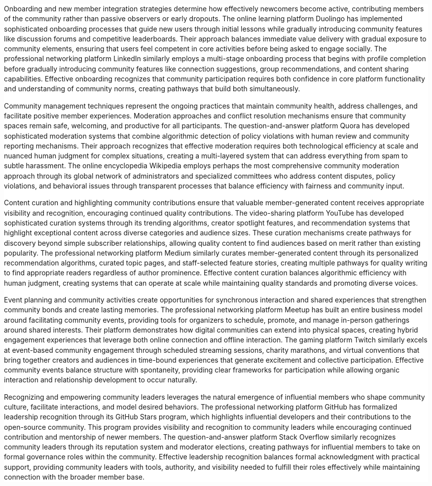 Onboarding and new member integration strategies determine how effectively newcomers become active, contributing members of the community rather than passive observers or early dropouts. The online learning platform Duolingo has implemented sophisticated onboarding processes that guide new users through initial lessons while gradually introducing community features like discussion forums and competitive leaderboards. Their approach balances immediate value delivery with gradual exposure to community elements, ensuring that users feel competent in core activities before being asked to engage socially. The professional networking platform LinkedIn similarly employs a multi-stage onboarding process that begins with profile completion before gradually introducing community features like connection suggestions, group recommendations, and content sharing capabilities. Effective onboarding recognizes that community participation requires both confidence in core platform functionality and understanding of community norms, creating pathways that build both simultaneously.

Community management techniques represent the ongoing practices that maintain community health, address challenges, and facilitate positive member experiences. Moderation approaches and conflict resolution mechanisms ensure that community spaces remain safe, welcoming, and productive for all participants. The question-and-answer platform Quora has developed sophisticated moderation systems that combine algorithmic detection of policy violations with human review and community reporting mechanisms. Their approach recognizes that effective moderation requires both technological efficiency at scale and nuanced human judgment for complex situations, creating a multi-layered system that can address everything from spam to subtle harassment. The online encyclopedia Wikipedia employs perhaps the most comprehensive community moderation approach through its global network of administrators and specialized committees who address content disputes, policy violations, and behavioral issues through transparent processes that balance efficiency with fairness and community input.

Content curation and highlighting community contributions ensure that valuable member-generated content receives appropriate visibility and recognition, encouraging continued quality contributions. The video-sharing platform YouTube has developed sophisticated curation systems through its trending algorithms, creator spotlight features, and recommendation systems that highlight exceptional content across diverse categories and audience sizes. These curation mechanisms create pathways for discovery beyond simple subscriber relationships, allowing quality content to find audiences based on merit rather than existing popularity. The professional networking platform Medium similarly curates member-generated content through its personalized recommendation algorithms, curated topic pages, and staff-selected feature stories, creating multiple pathways for quality writing to find appropriate readers regardless of author prominence. Effective content curation balances algorithmic efficiency with human judgment, creating systems that can operate at scale while maintaining quality standards and promoting diverse voices.

Event planning and community activities create opportunities for synchronous interaction and shared experiences that strengthen community bonds and create lasting memories. The professional networking platform Meetup has built an entire business model around facilitating community events, providing tools for organizers to schedule, promote, and manage in-person gatherings around shared interests. Their platform demonstrates how digital communities can extend into physical spaces, creating hybrid engagement experiences that leverage both online connection and offline interaction. The gaming platform Twitch similarly excels at event-based community engagement through scheduled streaming sessions, charity marathons, and virtual conventions that bring together creators and audiences in time-bound experiences that generate excitement and collective participation. Effective community events balance structure with spontaneity, providing clear frameworks for participation while allowing organic interaction and relationship development to occur naturally.

Recognizing and empowering community leaders leverages the natural emergence of influential members who shape community culture, facilitate interactions, and model desired behaviors. The professional networking platform GitHub has formalized leadership recognition through its GitHub Stars program, which highlights influential developers and their contributions to the open-source community. This program provides visibility and recognition to community leaders while encouraging continued contribution and mentorship of newer members. The question-and-answer platform Stack Overflow similarly recognizes community leaders through its reputation system and moderator elections, creating pathways for influential members to take on formal governance roles within the community. Effective leadership recognition balances formal acknowledgment with practical support, providing community leaders with tools, authority, and visibility needed to fulfill their roles effectively while maintaining connection with the broader member base.
